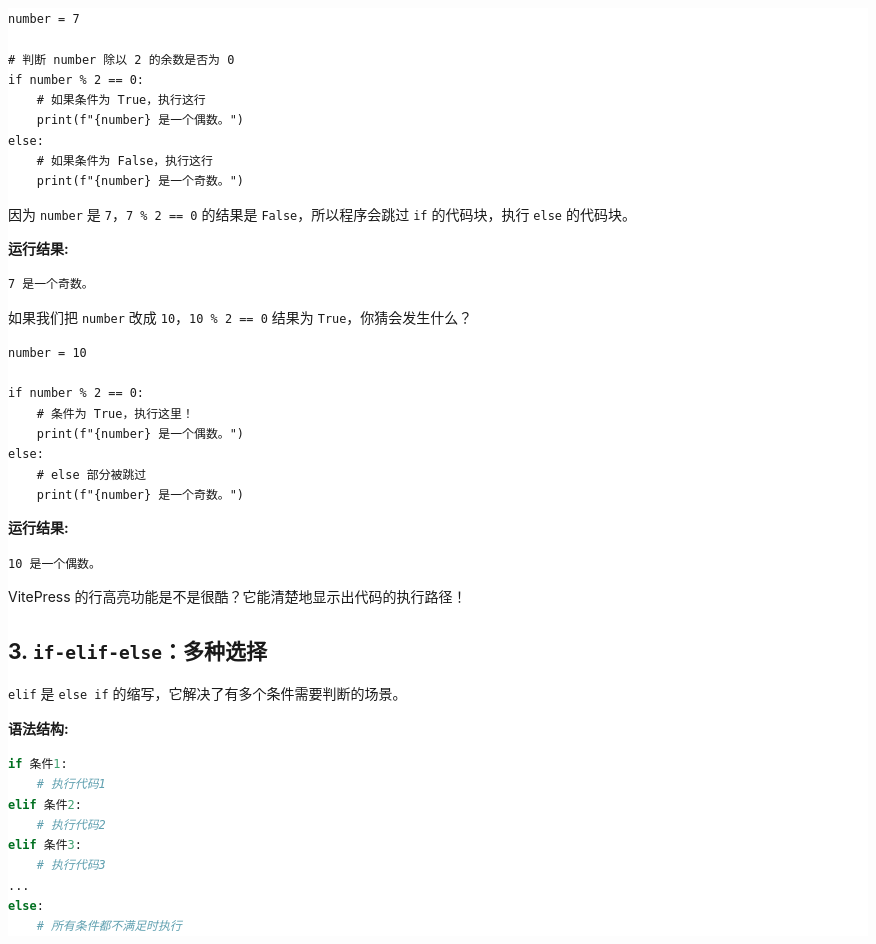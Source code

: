 ```python:line-numbers
number = 7

# 判断 number 除以 2 的余数是否为 0
if number % 2 == 0:
    # 如果条件为 True，执行这行
    print(f"{number} 是一个偶数。")
else:
    # 如果条件为 False，执行这行
    print(f"{number} 是一个奇数。")
```

因为 `number` 是 `7`，`7 % 2 == 0` 的结果是 `False`，所以程序会跳过 `if` 的代码块，执行 `else` 的代码块。

**运行结果:**

```bash
7 是一个奇数。
```

如果我们把 `number` 改成 `10`，`10 % 2 == 0` 结果为 `True`，你猜会发生什么？

```python:line-numbers{4}
number = 10

if number % 2 == 0:
    # 条件为 True，执行这里！
    print(f"{number} 是一个偶数。")
else:
    # else 部分被跳过
    print(f"{number} 是一个奇数。")
```

**运行结果:**

```bash
10 是一个偶数。
```

VitePress 的行高亮功能是不是很酷？它能清楚地显示出代码的执行路径！

## 3. `if-elif-else`：多种选择

`elif` 是 `else if` 的缩写，它解决了有多个条件需要判断的场景。

**语法结构:**

```python
if 条件1:
    # 执行代码1
elif 条件2:
    # 执行代码2
elif 条件3:
    # 执行代码3
...
else:
    # 所有条件都不满足时执行
```
